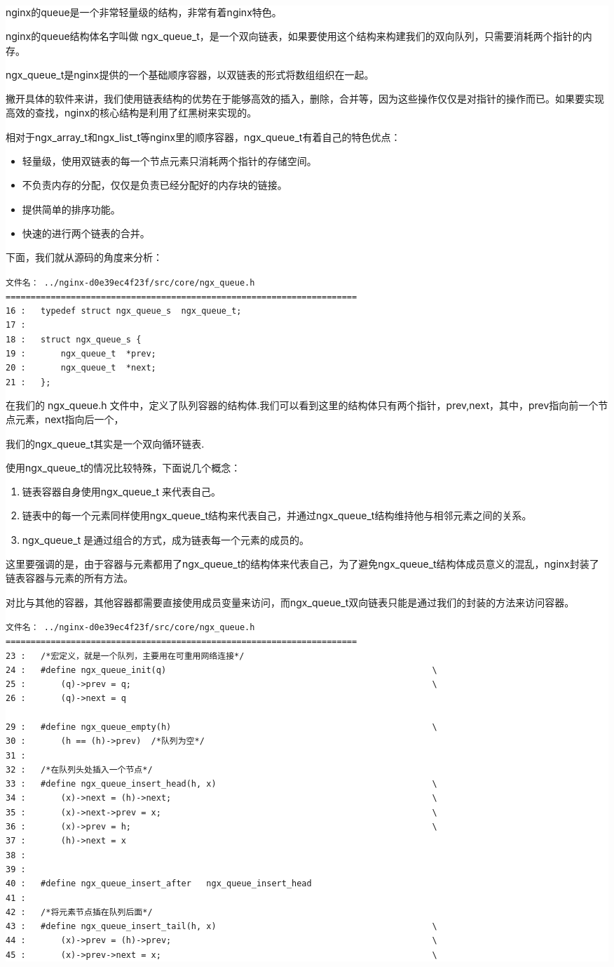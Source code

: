 nginx的queue是一个非常轻量级的结构，非常有着nginx特色。

nginx的queue结构体名字叫做 ngx_queue_t，是一个双向链表，如果要使用这个结构来构建我们的双向队列，只需要消耗两个指针的内存。

ngx_queue_t是nginx提供的一个基础顺序容器，以双链表的形式将数组组织在一起。

撇开具体的软件来讲，我们使用链表结构的优势在于能够高效的插入，删除，合并等，因为这些操作仅仅是对指针的操作而已。如果要实现高效的查找，nginx的核心结构是利用了红黑树来实现的。

相对于ngx_array_t和ngx_list_t等nginx里的顺序容器，ngx_queue_t有着自己的特色优点：

+ 轻量级，使用双链表的每一个节点元素只消耗两个指针的存储空间。

+ 不负责内存的分配，仅仅是负责已经分配好的内存块的链接。

+ 提供简单的排序功能。

+ 快速的进行两个链表的合并。

下面，我们就从源码的角度来分析：

```
文件名： ../nginx-d0e39ec4f23f/src/core/ngx_queue.h 
======================================================================
16 :   typedef struct ngx_queue_s  ngx_queue_t;
17 :
18 :   struct ngx_queue_s {
19 :       ngx_queue_t  *prev;
20 :       ngx_queue_t  *next;
21 :   };

```

在我们的 ngx_queue.h 文件中，定义了队列容器的结构体.我们可以看到这里的结构体只有两个指针，prev,next，其中，prev指向前一个节点元素，next指向后一个，

我们的ngx_queue_t其实是一个双向循环链表.

使用ngx_queue_t的情况比较特殊，下面说几个概念：

1. 链表容器自身使用ngx_queue_t 来代表自己。

2. 链表中的每一个元素同样使用ngx_queue_t结构来代表自己，并通过ngx_queue_t结构维持他与相邻元素之间的关系。

3. ngx_queue_t 是通过组合的方式，成为链表每一个元素的成员的。

这里要强调的是，由于容器与元素都用了ngx_queue_t的结构体来代表自己，为了避免ngx_queue_t结构体成员意义的混乱，nginx封装了链表容器与元素的所有方法。

对比与其他的容器，其他容器都需要直接使用成员变量来访问，而ngx_queue_t双向链表只能是通过我们的封装的方法来访问容器。

```
文件名： ../nginx-d0e39ec4f23f/src/core/ngx_queue.h 
======================================================================
23 :   /*宏定义，就是一个队列，主要用在可重用网络连接*/
24 :   #define ngx_queue_init(q)                                                     \
25 :       (q)->prev = q;                                                            \
26 :       (q)->next = q

29 :   #define ngx_queue_empty(h)                                                    \
30 :       (h == (h)->prev)  /*队列为空*/
31 :   
32 :   /*在队列头处插入一个节点*/
33 :   #define ngx_queue_insert_head(h, x)                                           \
34 :       (x)->next = (h)->next;                                                    \
35 :       (x)->next->prev = x;                                                      \
36 :       (x)->prev = h;                                                            \
37 :       (h)->next = x
38 :   
39 :   
40 :   #define ngx_queue_insert_after   ngx_queue_insert_head
41 :   
42 :   /*将元素节点插在队列后面*/
43 :   #define ngx_queue_insert_tail(h, x)                                           \
44 :       (x)->prev = (h)->prev;                                                    \
45 :       (x)->prev->next = x;                                                      \
```